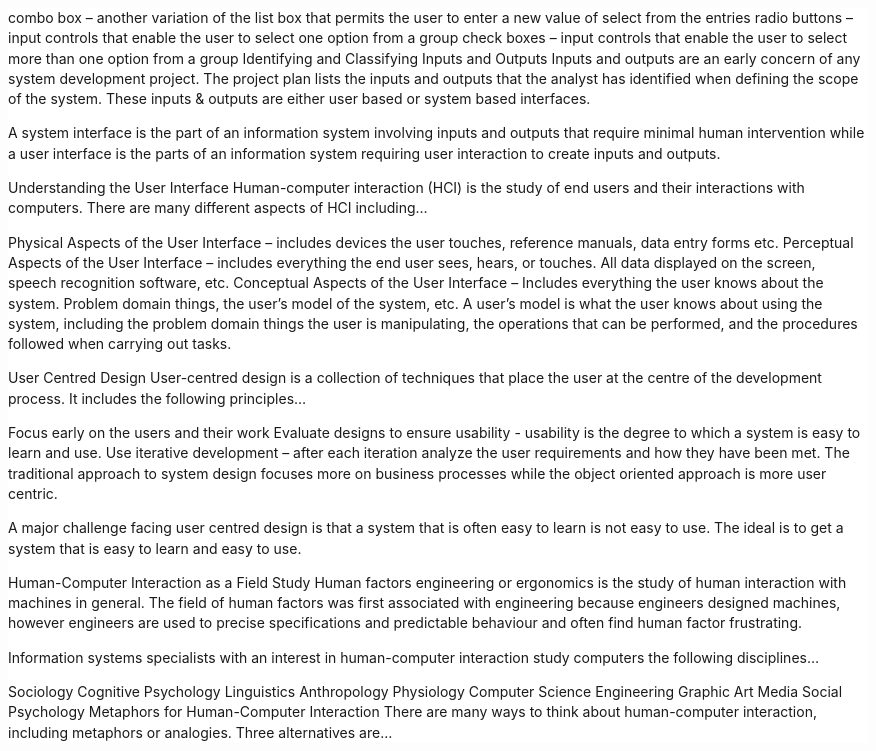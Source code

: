 combo box – another variation of the list box that permits the user to enter a new value of select from the entries
radio buttons – input controls that enable the user to select one option from a group
check boxes – input controls that enable the user to select more than one option from a group
Identifying and Classifying Inputs and Outputs
Inputs and outputs are an early concern of any system development project. The project plan lists the inputs and outputs that the analyst has identified when defining the scope of the system. These inputs & outputs are either user based or system based interfaces.

A system interface is the part of an information system involving inputs and outputs that require minimal human intervention while a user interface is the parts of an information system requiring user interaction to create inputs and outputs.

Understanding the User Interface
Human-computer interaction (HCI) is the study of end users and their interactions with computers. There are many different aspects of HCI including…

Physical Aspects of the User Interface – includes devices the user touches, reference manuals, data entry forms etc.
Perceptual Aspects of the User Interface – includes everything the end user sees, hears, or touches. All data displayed on the screen, speech recognition software, etc.
Conceptual Aspects of the User Interface – Includes everything the user knows about the system. Problem domain things, the user’s model of the system, etc.
A user’s model is what the user knows about using the system, including the problem domain things the user is manipulating, the operations that can be performed, and the procedures followed when carrying out tasks.

User Centred Design
User-centred design is a collection of techniques that place the user at the centre of the development process. It includes the following principles…

Focus early on the users and their work
Evaluate designs to ensure usability - usability is the degree to which a system is easy to learn and use.
Use iterative development – after each iteration analyze the user requirements and how they have been met.
The traditional approach to system design focuses more on business processes while the object oriented approach is more user centric.

A major challenge facing user centred design is that a system that is often easy to learn is not easy to use. The ideal is to get a system that is easy to learn and easy to use.

Human-Computer Interaction as a Field Study
Human factors engineering or ergonomics is the study of human interaction with machines in general. The field of human factors was first associated with engineering because engineers designed machines, however engineers are used to precise specifications and predictable behaviour and often find human factor frustrating.

Information systems specialists with an interest in human-computer interaction study computers the following disciplines…

Sociology
Cognitive Psychology
Linguistics
Anthropology
Physiology
Computer Science
Engineering
Graphic Art
Media
Social Psychology
Metaphors for Human-Computer Interaction
There are many ways to think about human-computer interaction, including metaphors or analogies. Three alternatives are…

